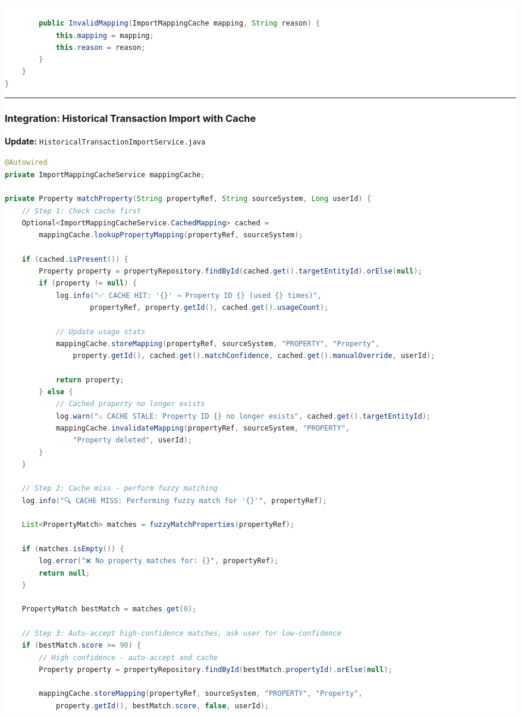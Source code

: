 ```java

        public InvalidMapping(ImportMappingCache mapping, String reason) {
            this.mapping = mapping;
            this.reason = reason;
        }
    }
}
```

---

### Integration: Historical Transaction Import with Cache

**Update:** `HistoricalTransactionImportService.java`

```java
@Autowired
private ImportMappingCacheService mappingCache;

private Property matchProperty(String propertyRef, String sourceSystem, Long userId) {
    // Step 1: Check cache first
    Optional<ImportMappingCacheService.CachedMapping> cached =
        mappingCache.lookupPropertyMapping(propertyRef, sourceSystem);

    if (cached.isPresent()) {
        Property property = propertyRepository.findById(cached.get().targetEntityId).orElse(null);
        if (property != null) {
            log.info("✅ CACHE HIT: '{}' → Property ID {} (used {} times)",
                    propertyRef, property.getId(), cached.get().usageCount);

            // Update usage stats
            mappingCache.storeMapping(propertyRef, sourceSystem, "PROPERTY", "Property",
                property.getId(), cached.get().matchConfidence, cached.get().manualOverride, userId);

            return property;
        } else {
            // Cached property no longer exists
            log.warn("⚠️ CACHE STALE: Property ID {} no longer exists", cached.get().targetEntityId);
            mappingCache.invalidateMapping(propertyRef, sourceSystem, "PROPERTY",
                "Property deleted", userId);
        }
    }

    // Step 2: Cache miss - perform fuzzy matching
    log.info("🔍 CACHE MISS: Performing fuzzy match for '{}'", propertyRef);

    List<PropertyMatch> matches = fuzzyMatchProperties(propertyRef);

    if (matches.isEmpty()) {
        log.error("❌ No property matches for: {}", propertyRef);
        return null;
    }

    PropertyMatch bestMatch = matches.get(0);

    // Step 3: Auto-accept high-confidence matches, ask user for low-confidence
    if (bestMatch.score >= 90) {
        // High confidence - auto-accept and cache
        Property property = propertyRepository.findById(bestMatch.propertyId).orElse(null);

        mappingCache.storeMapping(propertyRef, sourceSystem, "PROPERTY", "Property",
            property.getId(), bestMatch.score, false, userId);
```